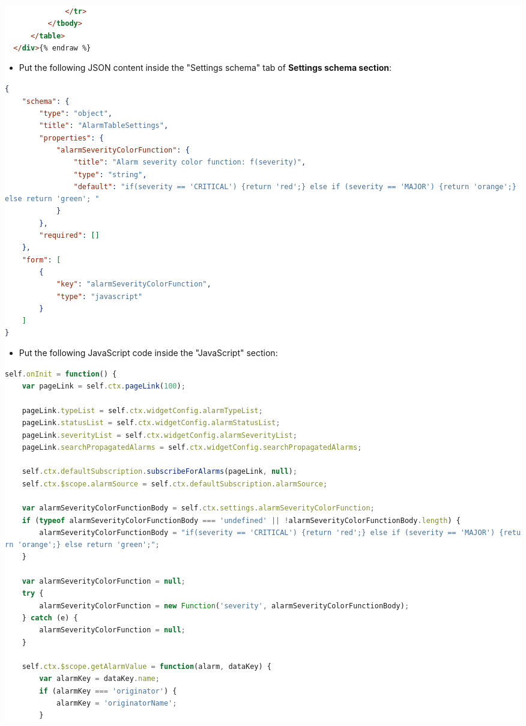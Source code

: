 ```html
              </tr>
          </tbody>
      </table>
  </div>{% endraw %}
```

 - Put the following JSON content inside the "Settings schema" tab of **Settings schema section**:
 
```json
{
    "schema": {
        "type": "object",
        "title": "AlarmTableSettings",
        "properties": {
            "alarmSeverityColorFunction": {
                "title": "Alarm severity color function: f(severity)",
                "type": "string",
                "default": "if(severity == 'CRITICAL') {return 'red';} else if (severity == 'MAJOR') {return 'orange';} else return 'green'; "
            }
        },
        "required": []
    },
    "form": [
        {
            "key": "alarmSeverityColorFunction",
            "type": "javascript"
        }
    ]
}
```

 - Put the following JavaScript code inside the "JavaScript" section:
 
```javascript
self.onInit = function() {
    var pageLink = self.ctx.pageLink(100);

    pageLink.typeList = self.ctx.widgetConfig.alarmTypeList;
    pageLink.statusList = self.ctx.widgetConfig.alarmStatusList;
    pageLink.severityList = self.ctx.widgetConfig.alarmSeverityList;
    pageLink.searchPropagatedAlarms = self.ctx.widgetConfig.searchPropagatedAlarms;

    self.ctx.defaultSubscription.subscribeForAlarms(pageLink, null);
    self.ctx.$scope.alarmSource = self.ctx.defaultSubscription.alarmSource;

    var alarmSeverityColorFunctionBody = self.ctx.settings.alarmSeverityColorFunction;
    if (typeof alarmSeverityColorFunctionBody === 'undefined' || !alarmSeverityColorFunctionBody.length) {
        alarmSeverityColorFunctionBody = "if(severity == 'CRITICAL') {return 'red';} else if (severity == 'MAJOR') {return 'orange';} else return 'green';";
    }

    var alarmSeverityColorFunction = null;
    try {
        alarmSeverityColorFunction = new Function('severity', alarmSeverityColorFunctionBody);
    } catch (e) {
        alarmSeverityColorFunction = null;
    }

    self.ctx.$scope.getAlarmValue = function(alarm, dataKey) {
        var alarmKey = dataKey.name;
        if (alarmKey === 'originator') {
            alarmKey = 'originatorName';
        }
```